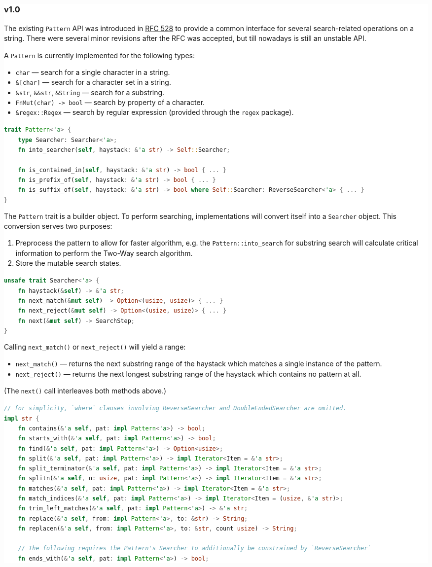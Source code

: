 ### v1.0

The existing `Pattern` API was introduced in [RFC 528] to provide a common interface for several
search-related operations on a string. There were several minor revisions after the RFC was
accepted, but till nowadays is still an unstable API.

A `Pattern` is currently implemented for the following types:

* `char` — search for a single character in a string.
* `&[char]` — search for a character set in a string.
* `&str`, `&&str`, `&String` — search for a substring.
* `FnMut(char) -> bool` — search by property of a character.
* `&regex::Regex` — search by regular expression (provided through the `regex` package).

```rust
trait Pattern<'a> {
    type Searcher: Searcher<'a>;
    fn into_searcher(self, haystack: &'a str) -> Self::Searcher;

    fn is_contained_in(self, haystack: &'a str) -> bool { ... }
    fn is_prefix_of(self, haystack: &'a str) -> bool { ... }
    fn is_suffix_of(self, haystack: &'a str) -> bool where Self::Searcher: ReverseSearcher<'a> { ... }
}
```

The `Pattern` trait is a builder object. To perform searching, implementations will convert itself
into a `Searcher` object. This conversion serves two purposes:

1. Preprocess the pattern to allow for faster algorithm, e.g. the `Pattern::into_search` for
    substring search will calculate critical information to perform the Two-Way search algorithm.
2. Store the mutable search states.

```rust
unsafe trait Searcher<'a> {
    fn haystack(&self) -> &'a str;
    fn next_match(&mut self) -> Option<(usize, usize)> { ... }
    fn next_reject(&mut self) -> Option<(usize, usize)> { ... }
    fn next(&mut self) -> SearchStep;
}
```

Calling `next_match()` or `next_reject()` will yield a range:

* `next_match()` — returns the next substring range of the haystack which matches a single instance
    of the pattern.
* `next_reject()` — returns the next longest substring range of the haystack which contains no
    pattern at all.

(The `next()` call interleaves both methods above.)

```rust
// for simplicity, `where` clauses involving ReverseSearcher and DoubleEndedSearcher are omitted.
impl str {
    fn contains(&'a self, pat: impl Pattern<'a>) -> bool;
    fn starts_with(&'a self, pat: impl Pattern<'a>) -> bool;
    fn find(&'a self, pat: impl Pattern<'a>) -> Option<usize>;
    fn split(&'a self, pat: impl Pattern<'a>) -> impl Iterator<Item = &'a str>;
    fn split_terminator(&'a self, pat: impl Pattern<'a>) -> impl Iterator<Item = &'a str>;
    fn splitn(&'a self, n: usize, pat: impl Pattern<'a>) -> impl Iterator<Item = &'a str>;
    fn matches(&'a self, pat: impl Pattern<'a>) -> impl Iterator<Item = &'a str>;
    fn match_indices(&'a self, pat: impl Pattern<'a>) -> impl Iterator<Item = (usize, &'a str)>;
    fn trim_left_matches(&'a self, pat: impl Pattern<'a>) -> &'a str;
    fn replace(&'a self, from: impl Pattern<'a>, to: &str) -> String;
    fn replacen(&'a self, from: impl Pattern<'a>, to: &str, count usize) -> String;

    // The following requires the Pattern's Searcher to additionally be constrained by `ReverseSearcher`
    fn ends_with(&'a self, pat: impl Pattern<'a>) -> bool;
```

[summary]: #summary
[motivation]: #motivation
[guide-level-explanation]: #guide-level-explanation
[reference-level-explanation]: #reference-level-explanation
[drawbacks]: #drawbacks
[alternatives]: #alternatives
[unresolved]: #unresolved-questions
[RFC 528]: https://github.com/rust-lang/rfcs/pull/528
[RFC 1309]: https://github.com/rust-lang/rfcs/pull/1309
[RFC 1672]: https://github.com/rust-lang/rfcs/pull/1672
[RFC 2089]: https://github.com/rust-lang/rfcs/pull/2089
[RFC 2289]: https://github.com/rust-lang/rfcs/pull/2289
[RFC 2295]: https://github.com/rust-lang/rfcs/pull/2295
[Issue 20021]: https://github.com/rust-lang/rust/issues/20021
[issue 27721]: https://github.com/rust-lang/rust/issues/27721
[issue 30459]: https://github.com/rust-lang/rust/issues/30459
[issue 38078]: https://github.com/rust-lang/rust/issues/38078
[issue 44491]: https://github.com/rust-lang/rust/issues/44491
[issue 49802]: https://github.com/rust-lang/rust/issues/49802
[`pattern-3`]: https://crates.io/crates/pattern-3
[`regex`]: https://crates.io/crates/regex
[`onig`]: https://crates.io/crates/onig
[`pcre`]: https://crates.io/crates/pcre
[`regex-base`]: https://hackage.haskell.org/package/regex-base
[`galil-seiferas`]: https://crates.io/crates/galil-seiferas
[Kimundi/pattern_api_sketch]: https://github.com/Kimundi/pattern_api_sketch
[Kimundi/rust_pattern_api_v2]: https://github.com/Kimundi/rust_pattern_api_v2
[v1.5-comment]: https://github.com/rust-lang/rust/issues/27721#issuecomment-185405392
[re2-consume]: https://github.com/google/re2/blob/2018-07-01/re2/re2.h#L330-L334